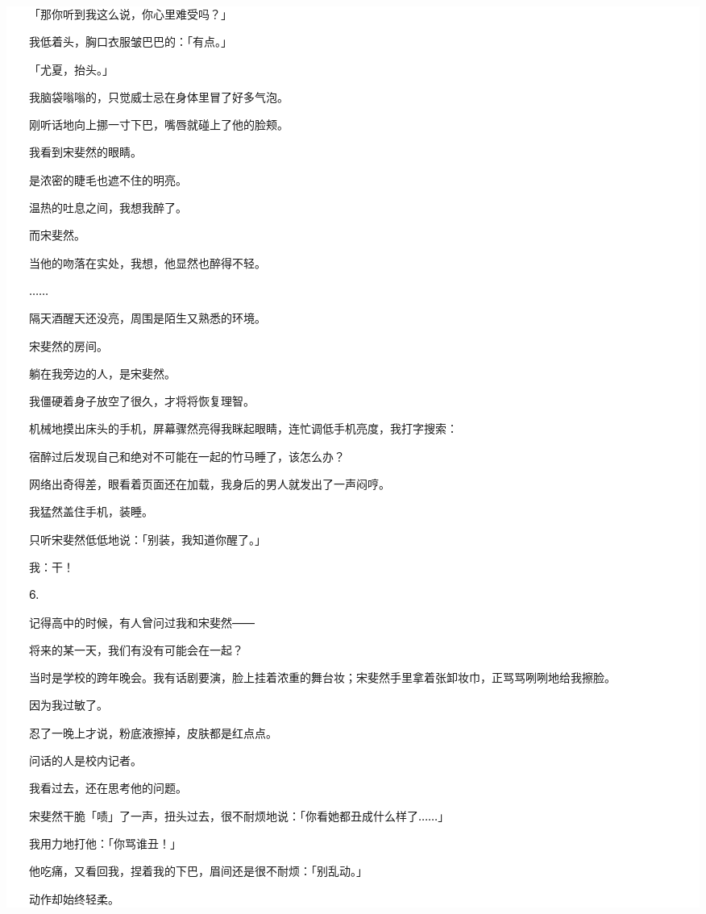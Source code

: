 &emsp;&emsp;「那你听到我这么说，你心里难受吗？」  
  
&emsp;&emsp;我低着头，胸口衣服皱巴巴的：「有点。」  
  
&emsp;&emsp;「尤夏，抬头。」  
  
&emsp;&emsp;我脑袋嗡嗡的，只觉威士忌在身体里冒了好多气泡。  
  
&emsp;&emsp;刚听话地向上挪一寸下巴，嘴唇就碰上了他的脸颊。  
  
&emsp;&emsp;我看到宋斐然的眼睛。  
  
&emsp;&emsp;是浓密的睫毛也遮不住的明亮。  
  
&emsp;&emsp;温热的吐息之间，我想我醉了。  
  
&emsp;&emsp;而宋斐然。  
  
&emsp;&emsp;当他的吻落在实处，我想，他显然也醉得不轻。  
  
&emsp;&emsp;……  
  
&emsp;&emsp;隔天酒醒天还没亮，周围是陌生又熟悉的环境。  
  
&emsp;&emsp;宋斐然的房间。  
  
&emsp;&emsp;躺在我旁边的人，是宋斐然。  
  
&emsp;&emsp;我僵硬着身子放空了很久，才将将恢复理智。  
  
&emsp;&emsp;机械地摸出床头的手机，屏幕骤然亮得我眯起眼睛，连忙调低手机亮度，我打字搜索：  
  
&emsp;&emsp;宿醉过后发现自己和绝对不可能在一起的竹马睡了，该怎么办？  
  
&emsp;&emsp;网络出奇得差，眼看着页面还在加载，我身后的男人就发出了一声闷哼。  
  
&emsp;&emsp;我猛然盖住手机，装睡。  
  
&emsp;&emsp;只听宋斐然低低地说：「别装，我知道你醒了。」  
  
&emsp;&emsp;我：干！  
  
&emsp;&emsp;6.  
  
&emsp;&emsp;记得高中的时候，有人曾问过我和宋斐然——  
  
&emsp;&emsp;将来的某一天，我们有没有可能会在一起？  
  
&emsp;&emsp;当时是学校的跨年晚会。我有话剧要演，脸上挂着浓重的舞台妆；宋斐然手里拿着张卸妆巾，正骂骂咧咧地给我擦脸。  
  
&emsp;&emsp;因为我过敏了。  
  
&emsp;&emsp;忍了一晚上才说，粉底液擦掉，皮肤都是红点点。  
  
&emsp;&emsp;问话的人是校内记者。  
  
&emsp;&emsp;我看过去，还在思考他的问题。  
  
&emsp;&emsp;宋斐然干脆「啧」了一声，扭头过去，很不耐烦地说：「你看她都丑成什么样了……」  
  
&emsp;&emsp;我用力地打他：「你骂谁丑！」  
  
&emsp;&emsp;他吃痛，又看回我，捏着我的下巴，眉间还是很不耐烦：「别乱动。」  
  
&emsp;&emsp;动作却始终轻柔。  
  